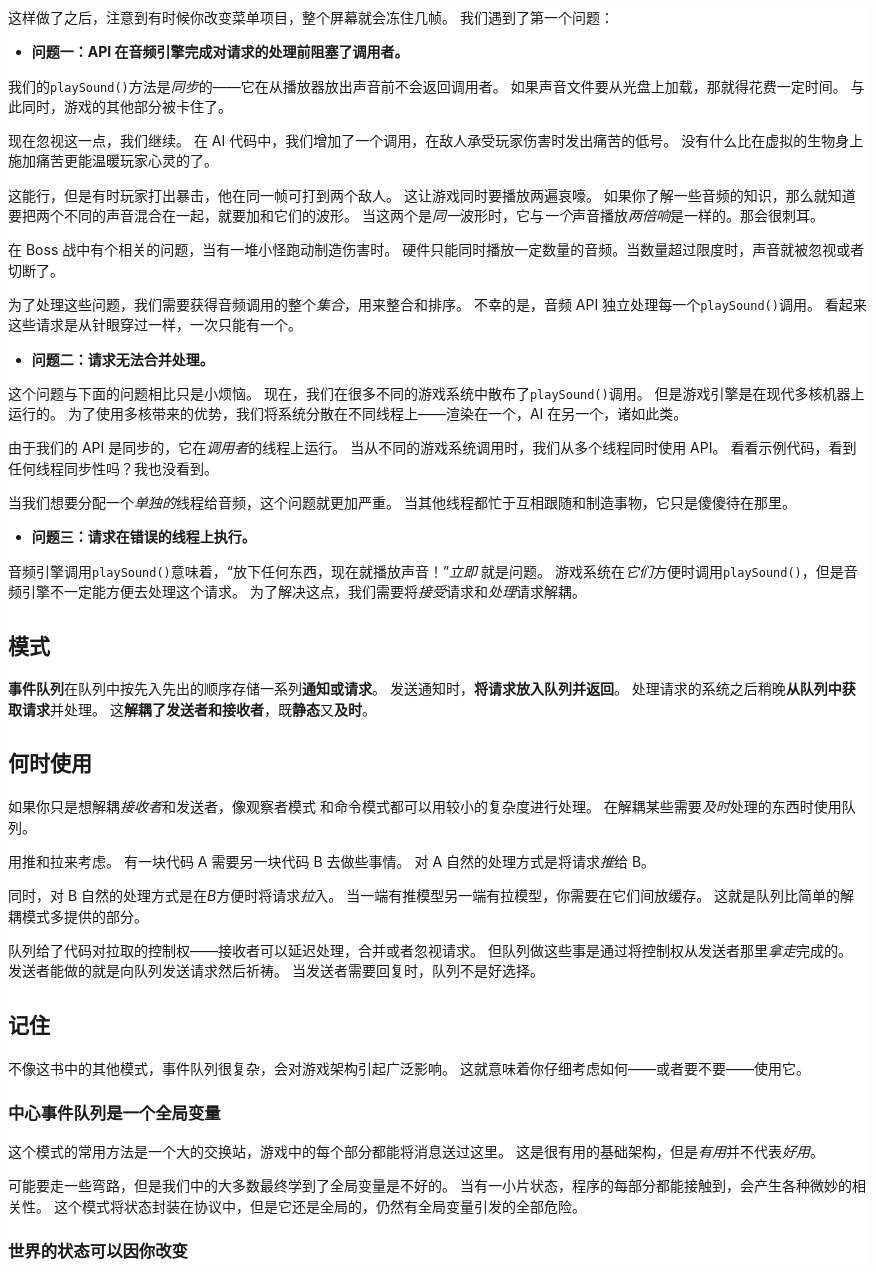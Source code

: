 这样做了之后，注意到有时候你改变菜单项目，整个屏幕就会冻住几帧。 我们遇到了第一个问题：

*   **问题一：API 在音频引擎完成对请求的处理前阻塞了调用者。**

我们的`playSound()`方法是*同步*的——它在从播放器放出声音前不会返回调用者。 如果声音文件要从光盘上加载，那就得花费一定时间。 与此同时，游戏的其他部分被卡住了。

现在忽视这一点，我们继续。 在 AI 代码中，我们增加了一个调用，在敌人承受玩家伤害时发出痛苦的低号。 没有什么比在虚拟的生物身上施加痛苦更能温暖玩家心灵的了。

这能行，但是有时玩家打出暴击，他在同一帧可打到两个敌人。 这让游戏同时要播放两遍哀嚎。 如果你了解一些音频的知识，那么就知道要把两个不同的声音混合在一起，就要加和它们的波形。 当这两个是*同一*波形时，它与*一个*声音播放*两倍响*是一样的。那会很刺耳。

在 Boss 战中有个相关的问题，当有一堆小怪跑动制造伤害时。 硬件只能同时播放一定数量的音频。当数量超过限度时，声音就被忽视或者切断了。

为了处理这些问题，我们需要获得音频调用的整个*集合*，用来整合和排序。 不幸的是，音频 API 独立处理每一个`playSound()`调用。 看起来这些请求是从针眼穿过一样，一次只能有一个。

*   **问题二：请求无法合并处理。**

这个问题与下面的问题相比只是小烦恼。 现在，我们在很多不同的游戏系统中散布了`playSound()`调用。 但是游戏引擎是在现代多核机器上运行的。 为了使用多核带来的优势，我们将系统分散在不同线程上——渲染在一个，AI 在另一个，诸如此类。

由于我们的 API 是同步的，它在*调用者*的线程上运行。 当从不同的游戏系统调用时，我们从多个线程同时使用 API。 看看示例代码，看到任何线程同步性吗？我也没看到。

当我们想要分配一个*单独的*线程给音频，这个问题就更加严重。 当其他线程都忙于互相跟随和制造事物，它只是傻傻待在那里。

*   **问题三：请求在错误的线程上执行。**

音频引擎调用`playSound()`意味着，“放下任何东西，现在就播放声音！”*立即* 就是问题。 游戏系统在*它们*方便时调用`playSound()`，但是音频引擎不一定能方便去处理这个请求。 为了解决这点，我们需要将*接受*请求和*处理*请求解耦。

## 模式

**事件队列**在队列中按先入先出的顺序存储一系列**通知或请求**。 发送通知时，**将请求放入队列并返回**。 处理请求的系统之后稍晚**从队列中获取请求**并处理。 这**解耦了发送者和接收者**，既**静态**又**及时**。

## 何时使用

如果你只是想解耦*接收者*和发送者，像观察者模式 和命令模式都可以用较小的复杂度进行处理。 在解耦某些需要*及时*处理的东西时使用队列。

用推和拉来考虑。 有一块代码 A 需要另一块代码 B 去做些事情。 对 A 自然的处理方式是将请求*推*给 B。

同时，对 B 自然的处理方式是在*B*方便时将请求*拉*入。 当一端有推模型另一端有拉模型，你需要在它们间放缓存。 这就是队列比简单的解耦模式多提供的部分。

队列给了代码对拉取的控制权——接收者可以延迟处理，合并或者忽视请求。 但队列做这些事是通过将控制权从发送者那里*拿走*完成的。 发送者能做的就是向队列发送请求然后祈祷。 当发送者需要回复时，队列不是好选择。

## 记住

不像这书中的其他模式，事件队列很复杂，会对游戏架构引起广泛影响。 这就意味着你仔细考虑如何——或者要不要——使用它。

### 中心事件队列是一个全局变量

这个模式的常用方法是一个大的交换站，游戏中的每个部分都能将消息送过这里。 这是很有用的基础架构，但是*有用*并不代表*好用*。

可能要走一些弯路，但是我们中的大多数最终学到了全局变量是不好的。 当有一小片状态，程序的每部分都能接触到，会产生各种微妙的相关性。 这个模式将状态封装在协议中，但是它还是全局的，仍然有全局变量引发的全部危险。

### 世界的状态可以因你改变
